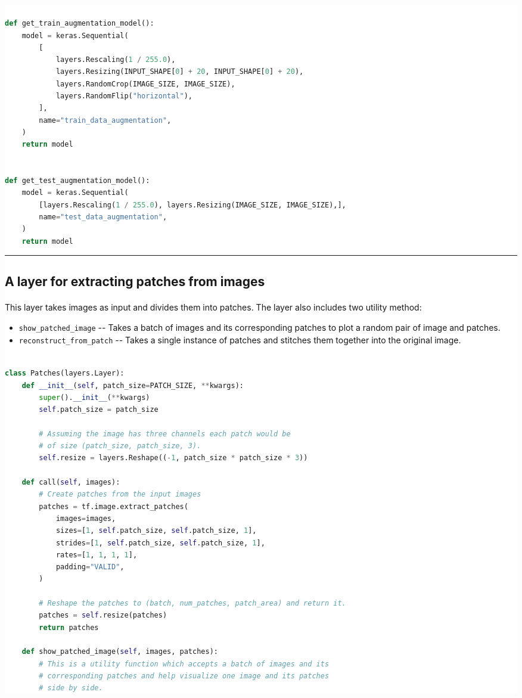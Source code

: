
```python

def get_train_augmentation_model():
    model = keras.Sequential(
        [
            layers.Rescaling(1 / 255.0),
            layers.Resizing(INPUT_SHAPE[0] + 20, INPUT_SHAPE[0] + 20),
            layers.RandomCrop(IMAGE_SIZE, IMAGE_SIZE),
            layers.RandomFlip("horizontal"),
        ],
        name="train_data_augmentation",
    )
    return model


def get_test_augmentation_model():
    model = keras.Sequential(
        [layers.Rescaling(1 / 255.0), layers.Resizing(IMAGE_SIZE, IMAGE_SIZE),],
        name="test_data_augmentation",
    )
    return model

```

---
## A layer for extracting patches from images

This layer takes images as input and divides them into patches. The layer also includes
two utility method:

- `show_patched_image` -- Takes a batch of images and its corresponding patches to plot a
random pair of image and patches.
- `reconstruct_from_patch` -- Takes a single instance of patches and stitches them
together into the original image.


```python

class Patches(layers.Layer):
    def __init__(self, patch_size=PATCH_SIZE, **kwargs):
        super().__init__(**kwargs)
        self.patch_size = patch_size

        # Assuming the image has three channels each patch would be
        # of size (patch_size, patch_size, 3).
        self.resize = layers.Reshape((-1, patch_size * patch_size * 3))

    def call(self, images):
        # Create patches from the input images
        patches = tf.image.extract_patches(
            images=images,
            sizes=[1, self.patch_size, self.patch_size, 1],
            strides=[1, self.patch_size, self.patch_size, 1],
            rates=[1, 1, 1, 1],
            padding="VALID",
        )

        # Reshape the patches to (batch, num_patches, patch_area) and return it.
        patches = self.resize(patches)
        return patches

    def show_patched_image(self, images, patches):
        # This is a utility function which accepts a batch of images and its
        # corresponding patches and help visualize one image and its patches
        # side by side.
```